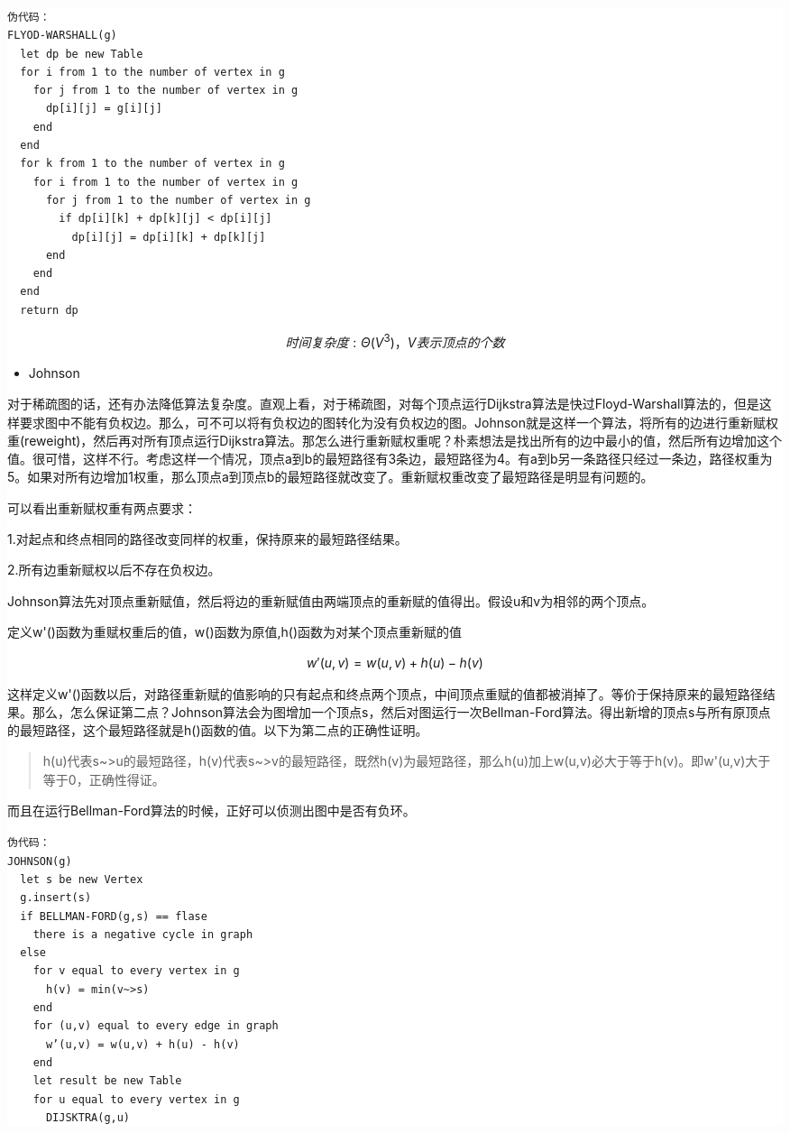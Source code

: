 ```text
伪代码：
FLYOD-WARSHALL(g)
  let dp be new Table
  for i from 1 to the number of vertex in g
    for j from 1 to the number of vertex in g
      dp[i][j] = g[i][j]
    end
  end
  for k from 1 to the number of vertex in g
    for i from 1 to the number of vertex in g
      for j from 1 to the number of vertex in g
        if dp[i][k] + dp[k][j] < dp[i][j]
          dp[i][j] = dp[i][k] + dp[k][j]
      end
    end
  end
  return dp
```

$$
时间复杂度:Θ(V^3)，V表示顶点的个数
$$

* Johnson

对于稀疏图的话，还有办法降低算法复杂度。直观上看，对于稀疏图，对每个顶点运行Dijkstra算法是快过Floyd-Warshall算法的，但是这样要求图中不能有负权边。那么，可不可以将有负权边的图转化为没有负权边的图。Johnson就是这样一个算法，将所有的边进行重新赋权重\(reweight\)，然后再对所有顶点运行Dijkstra算法。那怎么进行重新赋权重呢？朴素想法是找出所有的边中最小的值，然后所有边增加这个值。很可惜，这样不行。考虑这样一个情况，顶点a到b的最短路径有3条边，最短路径为4。有a到b另一条路径只经过一条边，路径权重为5。如果对所有边增加1权重，那么顶点a到顶点b的最短路径就改变了。重新赋权重改变了最短路径是明显有问题的。

可以看出重新赋权重有两点要求：

1.对起点和终点相同的路径改变同样的权重，保持原来的最短路径结果。

2.所有边重新赋权以后不存在负权边。

Johnson算法先对顶点重新赋值，然后将边的重新赋值由两端顶点的重新赋的值得出。假设u和v为相邻的两个顶点。

定义w'\(\)函数为重赋权重后的值，w\(\)函数为原值,h\(\)函数为对某个顶点重新赋的值

$$
w'(u,v)=w(u,v)+h(u)-h(v)
$$

这样定义w'\(\)函数以后，对路径重新赋的值影响的只有起点和终点两个顶点，中间顶点重赋的值都被消掉了。等价于保持原来的最短路径结果。那么，怎么保证第二点？Johnson算法会为图增加一个顶点s，然后对图运行一次Bellman-Ford算法。得出新增的顶点s与所有原顶点的最短路径，这个最短路径就是h\(\)函数的值。以下为第二点的正确性证明。

> h\(u\)代表s~&gt;u的最短路径，h\(v\)代表s~&gt;v的最短路径，既然h\(v\)为最短路径，那么h\(u\)加上w\(u,v\)必大于等于h\(v\)。即w'\(u,v\)大于等于0，正确性得证。

而且在运行Bellman-Ford算法的时候，正好可以侦测出图中是否有负环。

```text
伪代码：
JOHNSON(g)
  let s be new Vertex
  g.insert(s)
  if BELLMAN-FORD(g,s) == flase
    there is a negative cycle in graph
  else
    for v equal to every vertex in g
      h(v) = min(v~>s)
    end
    for (u,v) equal to every edge in graph
      w’(u,v) = w(u,v) + h(u) - h(v)
    end
    let result be new Table
    for u equal to every vertex in g
      DIJSKTRA(g,u)
```